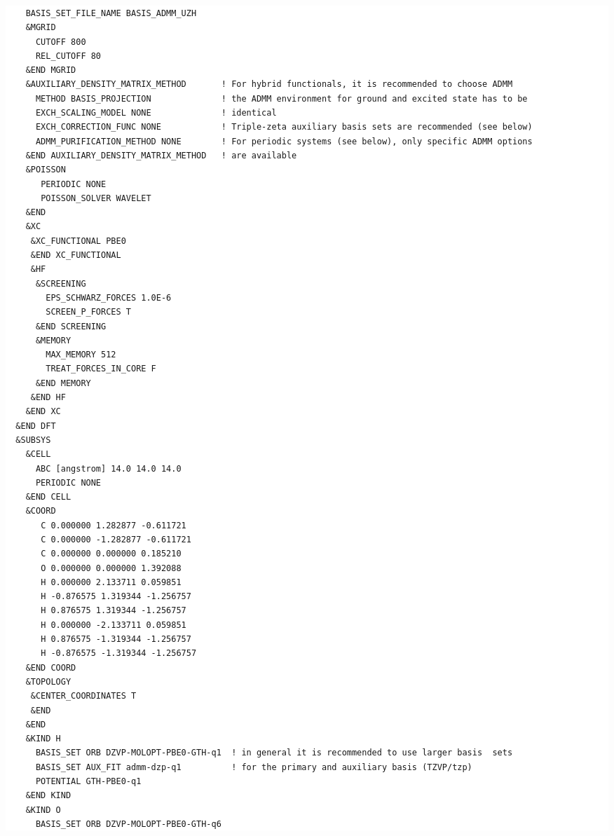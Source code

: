 ```none
    BASIS_SET_FILE_NAME BASIS_ADMM_UZH
    &MGRID
      CUTOFF 800
      REL_CUTOFF 80
    &END MGRID
    &AUXILIARY_DENSITY_MATRIX_METHOD       ! For hybrid functionals, it is recommended to choose ADMM
      METHOD BASIS_PROJECTION              ! the ADMM environment for ground and excited state has to be
      EXCH_SCALING_MODEL NONE              ! identical
      EXCH_CORRECTION_FUNC NONE            ! Triple-zeta auxiliary basis sets are recommended (see below)
      ADMM_PURIFICATION_METHOD NONE        ! For periodic systems (see below), only specific ADMM options
    &END AUXILIARY_DENSITY_MATRIX_METHOD   ! are available
    &POISSON
       PERIODIC NONE
       POISSON_SOLVER WAVELET
    &END
    &XC
     &XC_FUNCTIONAL PBE0
     &END XC_FUNCTIONAL
     &HF
      &SCREENING
        EPS_SCHWARZ_FORCES 1.0E-6
        SCREEN_P_FORCES T
      &END SCREENING
      &MEMORY
        MAX_MEMORY 512
        TREAT_FORCES_IN_CORE F
      &END MEMORY
     &END HF
    &END XC
  &END DFT
  &SUBSYS
    &CELL
      ABC [angstrom] 14.0 14.0 14.0
      PERIODIC NONE
    &END CELL
    &COORD
       C 0.000000 1.282877 -0.611721
       C 0.000000 -1.282877 -0.611721
       C 0.000000 0.000000 0.185210
       O 0.000000 0.000000 1.392088
       H 0.000000 2.133711 0.059851
       H -0.876575 1.319344 -1.256757
       H 0.876575 1.319344 -1.256757
       H 0.000000 -2.133711 0.059851
       H 0.876575 -1.319344 -1.256757
       H -0.876575 -1.319344 -1.256757
    &END COORD
    &TOPOLOGY
     &CENTER_COORDINATES T
     &END
    &END
    &KIND H
      BASIS_SET ORB DZVP-MOLOPT-PBE0-GTH-q1  ! in general it is recommended to use larger basis  sets
      BASIS_SET AUX_FIT admm-dzp-q1          ! for the primary and auxiliary basis (TZVP/tzp)
      POTENTIAL GTH-PBE0-q1
    &END KIND
    &KIND O
      BASIS_SET ORB DZVP-MOLOPT-PBE0-GTH-q6
```

[hehn2022]: https://doi.org/10.1021/acs.jctc.2c00144
[strand2019]: https://doi.org/10.1063/1.5078682